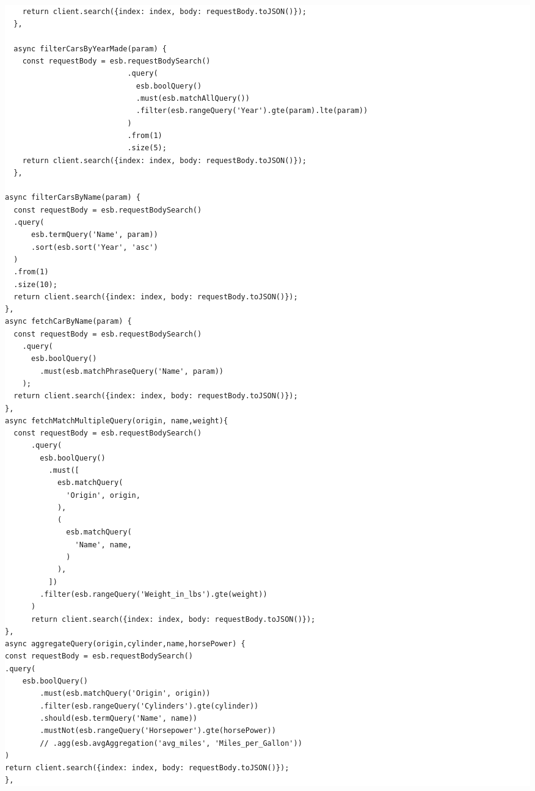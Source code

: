```
    return client.search({index: index, body: requestBody.toJSON()});
  },

  async filterCarsByYearMade(param) {
    const requestBody = esb.requestBodySearch()
                            .query(
                              esb.boolQuery()
                              .must(esb.matchAllQuery())
                              .filter(esb.rangeQuery('Year').gte(param).lte(param))
                            )
                            .from(1)
                            .size(5);
    return client.search({index: index, body: requestBody.toJSON()});
  },

async filterCarsByName(param) {
  const requestBody = esb.requestBodySearch()
  .query(
      esb.termQuery('Name', param))
      .sort(esb.sort('Year', 'asc')
  )
  .from(1)
  .size(10);
  return client.search({index: index, body: requestBody.toJSON()});
},
async fetchCarByName(param) {
  const requestBody = esb.requestBodySearch()
    .query(
      esb.boolQuery()
        .must(esb.matchPhraseQuery('Name', param))
    );
  return client.search({index: index, body: requestBody.toJSON()});
},
async fetchMatchMultipleQuery(origin, name,weight){
  const requestBody = esb.requestBodySearch()
      .query(
        esb.boolQuery()
          .must([
            esb.matchQuery(
              'Origin', origin,
            ),
            (
              esb.matchQuery(
                'Name', name,
              )
            ),
          ])
        .filter(esb.rangeQuery('Weight_in_lbs').gte(weight))
      )
      return client.search({index: index, body: requestBody.toJSON()});
},
async aggregateQuery(origin,cylinder,name,horsePower) {
const requestBody = esb.requestBodySearch()
.query(
    esb.boolQuery()
        .must(esb.matchQuery('Origin', origin))
        .filter(esb.rangeQuery('Cylinders').gte(cylinder))
        .should(esb.termQuery('Name', name))
        .mustNot(esb.rangeQuery('Horsepower').gte(horsePower))
        // .agg(esb.avgAggregation('avg_miles', 'Miles_per_Gallon'))
)
return client.search({index: index, body: requestBody.toJSON()});
},
```